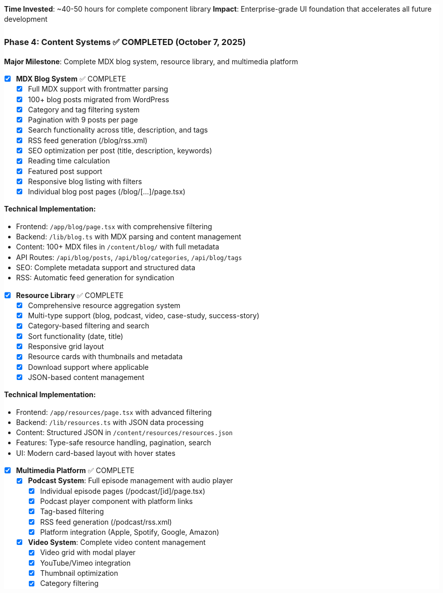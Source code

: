 **Time Invested**: ~40-50 hours for complete component library
**Impact**: Enterprise-grade UI foundation that accelerates all future development

### Phase 4: Content Systems ✅ COMPLETED (October 7, 2025)

**Major Milestone**: Complete MDX blog system, resource library, and multimedia platform

- [x] **MDX Blog System** ✅ COMPLETE
  - [x] Full MDX support with frontmatter parsing
  - [x] 100+ blog posts migrated from WordPress
  - [x] Category and tag filtering system
  - [x] Pagination with 9 posts per page
  - [x] Search functionality across title, description, and tags
  - [x] RSS feed generation (/blog/rss.xml)
  - [x] SEO optimization per post (title, description, keywords)
  - [x] Reading time calculation
  - [x] Featured post support
  - [x] Responsive blog listing with filters
  - [x] Individual blog post pages (/blog/[...]/page.tsx)

**Technical Implementation:**
- Frontend: `/app/blog/page.tsx` with comprehensive filtering
- Backend: `/lib/blog.ts` with MDX parsing and content management
- Content: 100+ MDX files in `/content/blog/` with full metadata
- API Routes: `/api/blog/posts`, `/api/blog/categories`, `/api/blog/tags`
- SEO: Complete metadata support and structured data
- RSS: Automatic feed generation for syndication

- [x] **Resource Library** ✅ COMPLETE
  - [x] Comprehensive resource aggregation system
  - [x] Multi-type support (blog, podcast, video, case-study, success-story)
  - [x] Category-based filtering and search
  - [x] Sort functionality (date, title)
  - [x] Responsive grid layout
  - [x] Resource cards with thumbnails and metadata
  - [x] Download support where applicable
  - [x] JSON-based content management

**Technical Implementation:**
- Frontend: `/app/resources/page.tsx` with advanced filtering
- Backend: `/lib/resources.ts` with JSON data processing
- Content: Structured JSON in `/content/resources/resources.json`
- Features: Type-safe resource handling, pagination, search
- UI: Modern card-based layout with hover states

- [x] **Multimedia Platform** ✅ COMPLETE
  - [x] **Podcast System**: Full episode management with audio player
    - [x] Individual episode pages (/podcast/[id]/page.tsx)
    - [x] Podcast player component with platform links
    - [x] Tag-based filtering
    - [x] RSS feed generation (/podcast/rss.xml)
    - [x] Platform integration (Apple, Spotify, Google, Amazon)

  - [x] **Video System**: Complete video content management
    - [x] Video grid with modal player
    - [x] YouTube/Vimeo integration
    - [x] Thumbnail optimization
    - [x] Category filtering
